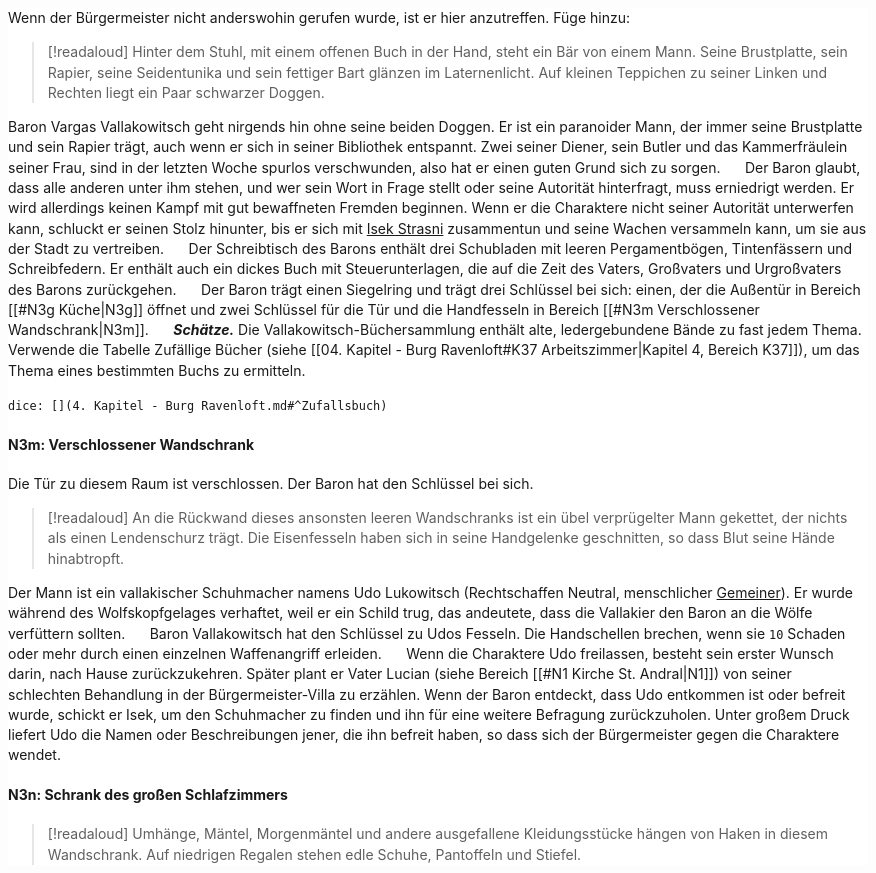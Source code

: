 Wenn der Bürgermeister nicht anderswohin gerufen wurde, ist er hier anzutreffen. Füge hinzu:

>[!readaloud]
>Hinter dem Stuhl, mit einem offenen Buch in der Hand, steht ein Bär von einem Mann. Seine Brustplatte, sein Rapier, seine Seidentunika und sein fettiger Bart glänzen im Laternenlicht. Auf kleinen Teppichen zu seiner Linken und Rechten liegt ein Paar schwarzer Doggen.

Baron Vargas Vallakowitsch geht nirgends hin ohne seine beiden Doggen. Er ist ein paranoider Mann, der immer seine Brustplatte und sein Rapier trägt, auch wenn er sich in seiner Bibliothek entspannt. Zwei seiner Diener, sein Butler und das Kammerfräulein seiner Frau, sind in der letzten Woche spurlos verschwunden, also hat er einen guten Grund sich zu sorgen.
$\quad$ Der Baron glaubt, dass alle anderen unter ihm stehen, und wer sein Wort in Frage stellt oder seine Autorität hinterfragt, muss erniedrigt werden. Er wird allerdings keinen Kampf mit gut bewaffneten Fremden beginnen. Wenn er die Charaktere nicht seiner Autorität unterwerfen kann, schluckt er seinen Stolz hinunter, bis er sich mit [Isek Strasni](../../05%20-%20Wikipedia/Bestiarium/Humanoide/Isek-Strasni.md) zusammentun und seine Wachen versammeln kann, um sie aus der Stadt zu vertreiben.
$\quad$ Der Schreibtisch des Barons enthält drei Schubladen mit leeren Pergamentbögen, Tintenfässern und Schreibfedern. Er enthält auch ein dickes Buch mit Steuerunterlagen, die auf die Zeit des Vaters, Großvaters und Urgroßvaters des Barons zurückgehen.
$\quad$ Der Baron trägt einen Siegelring und trägt drei Schlüssel bei sich: einen, der die Außentür in Bereich [[#N3g Küche|N3g]] öffnet und zwei Schlüssel für die Tür und die Handfesseln in Bereich [[#N3m Verschlossener Wandschrank|N3m]].
$\quad$ **_Schätze._** Die Vallakowitsch-Büchersammlung enthält alte, ledergebundene Bände zu fast jedem Thema. Verwende die Tabelle Zufällige Bücher (siehe [[04. Kapitel - Burg Ravenloft#K37 Arbeitszimmer|Kapitel 4, Bereich K37]]), um das Thema eines bestimmten Buchs zu ermitteln.

`dice: [](4. Kapitel - Burg Ravenloft.md#^Zufallsbuch)`

#### N3m: Verschlossener Wandschrank
Die Tür zu diesem Raum ist verschlossen. Der Baron hat den Schlüssel bei sich.

>[!readaloud]
>An die Rückwand dieses ansonsten leeren Wandschranks ist ein übel verprügelter Mann gekettet, der nichts als einen Lendenschurz trägt. Die Eisenfesseln haben sich in seine Handgelenke geschnitten, so dass Blut seine Hände hinabtropft.

Der Mann ist ein vallakischer Schuhmacher namens Udo Lukowitsch (Rechtschaffen Neutral, menschlicher [Gemeiner](../../05%20-%20Wikipedia/Bestiarium/Humanoide/Gemeiner.md)). Er wurde während des Wolfskopfgelages verhaftet, weil er ein Schild trug, das andeutete, dass die Vallakier den Baron an die Wölfe verfüttern sollten.
$\quad$ Baron Vallakowitsch hat den Schlüssel zu Udos Fesseln. Die Handschellen brechen, wenn sie `10` Schaden oder mehr durch einen einzelnen Waffenangriff erleiden.
$\quad$ Wenn die Charaktere Udo freilassen, besteht sein erster Wunsch darin, nach Hause zurückzukehren. Später plant er Vater Lucian (siehe Bereich [[#N1 Kirche St. Andral|N1]]) von seiner schlechten Behandlung in der Bürgermeister-Villa zu erzählen. Wenn der Baron entdeckt, dass Udo entkommen ist oder befreit wurde, schickt er Isek, um den Schuhmacher zu finden und ihn für eine weitere Befragung zurückzuholen. Unter großem Druck liefert Udo die Namen oder Beschreibungen jener, die ihn befreit haben, so dass sich der Bürgermeister gegen die Charaktere wendet.

#### N3n: Schrank des großen Schlafzimmers
>[!readaloud]
>Umhänge, Mäntel, Morgenmäntel und andere ausgefallene Kleidungsstücke hängen von Haken in diesem Wandschrank.
Auf niedrigen Regalen stehen edle Schuhe, Pantoffeln und Stiefel.
